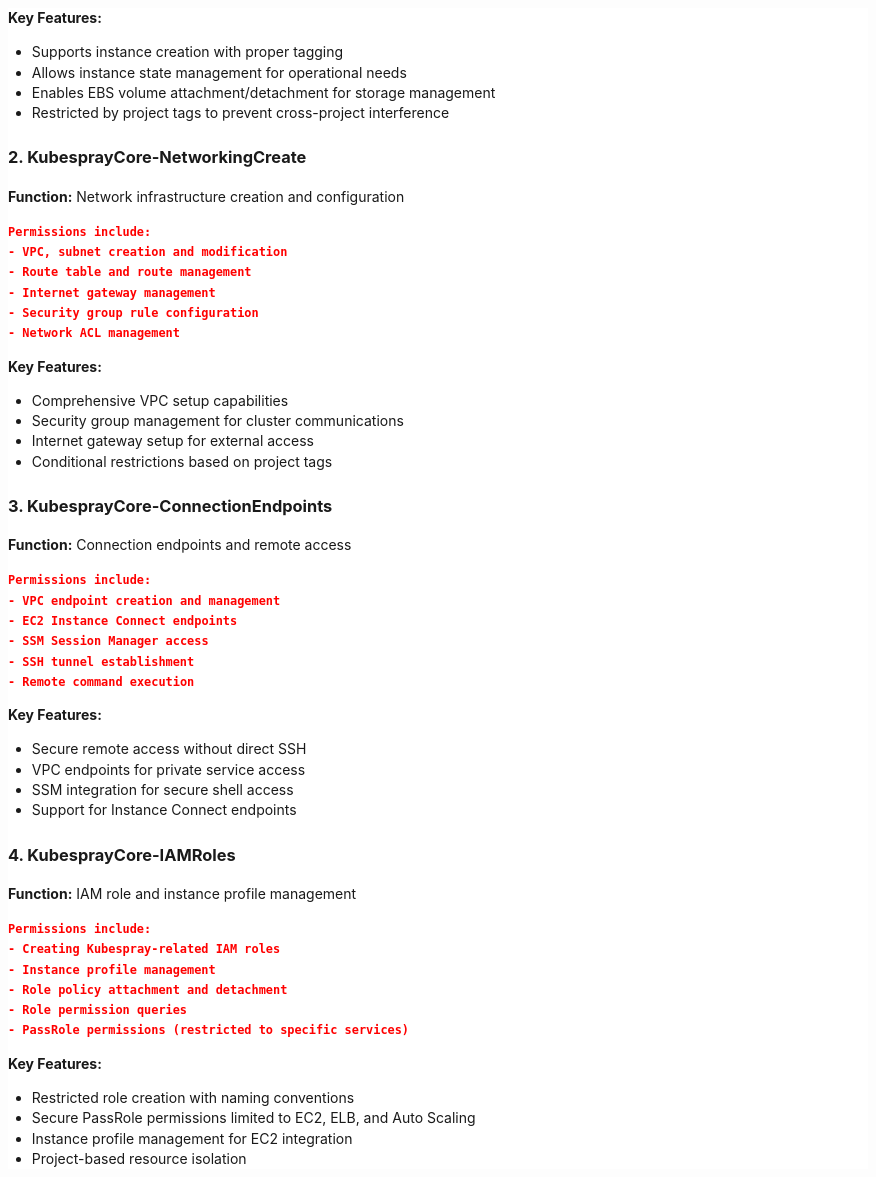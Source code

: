 **Key Features:**
- Supports instance creation with proper tagging
- Allows instance state management for operational needs
- Enables EBS volume attachment/detachment for storage management
- Restricted by project tags to prevent cross-project interference

### 2. KubesprayCore-NetworkingCreate
**Function:** Network infrastructure creation and configuration
```json
Permissions include:
- VPC, subnet creation and modification
- Route table and route management
- Internet gateway management
- Security group rule configuration
- Network ACL management
```

**Key Features:**
- Comprehensive VPC setup capabilities
- Security group management for cluster communications
- Internet gateway setup for external access
- Conditional restrictions based on project tags

### 3. KubesprayCore-ConnectionEndpoints
**Function:** Connection endpoints and remote access
```json
Permissions include:
- VPC endpoint creation and management
- EC2 Instance Connect endpoints
- SSM Session Manager access
- SSH tunnel establishment
- Remote command execution
```

**Key Features:**
- Secure remote access without direct SSH
- VPC endpoints for private service access
- SSM integration for secure shell access
- Support for Instance Connect endpoints

### 4. KubesprayCore-IAMRoles
**Function:** IAM role and instance profile management
```json
Permissions include:
- Creating Kubespray-related IAM roles
- Instance profile management
- Role policy attachment and detachment
- Role permission queries
- PassRole permissions (restricted to specific services)
```

**Key Features:**
- Restricted role creation with naming conventions
- Secure PassRole permissions limited to EC2, ELB, and Auto Scaling
- Instance profile management for EC2 integration
- Project-based resource isolation
